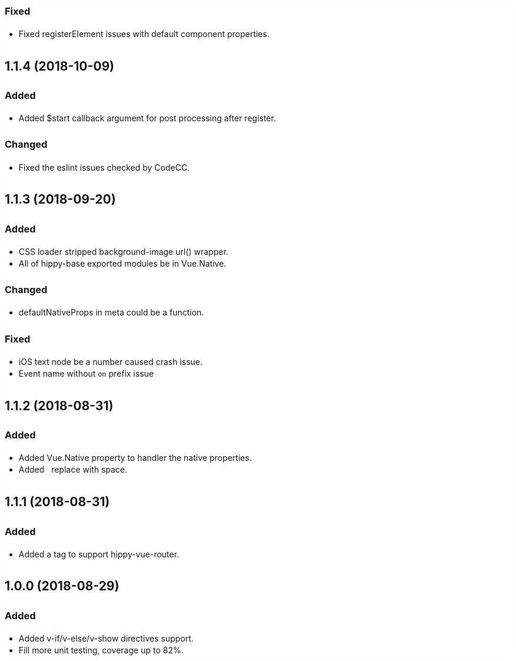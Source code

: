 ### Fixed

* Fixed registerElement issues with default component properties.

## 1.1.4 (2018-10-09)

### Added

* Added $start callback argument for post processing after register.

### Changed

* Fixed the eslint issues checked by CodeCC.

## 1.1.3 (2018-09-20)

### Added

* CSS loader stripped background-image url() wrapper.
* All of hippy-base exported modules be in Vue.Native.

### Changed

* defaultNativeProps in meta could be a function.

### Fixed

* iOS text node be a number caused crash issue.
* Event name without `on` prefix issue

## 1.1.2 (2018-08-31)

### Added

* Added Vue.Native property to handler the native properties.
* Added &nbsp; replace with space.

## 1.1.1 (2018-08-31)

### Added

* Added a tag to support hippy-vue-router.

## 1.0.0 (2018-08-29)

### Added

* Added v-if/v-else/v-show directives support.
* Fill more unit testing, coverage up to 82%.
